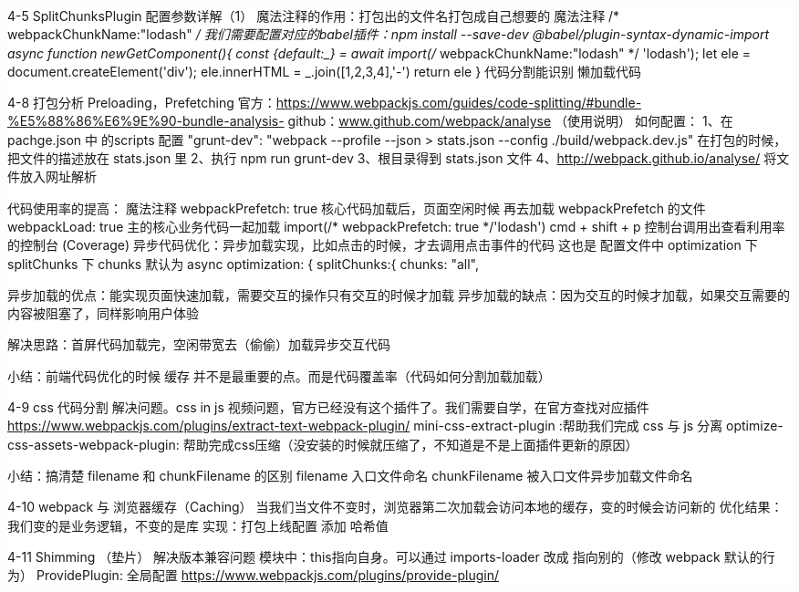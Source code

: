 4-5 SplitChunksPlugin 配置参数详解（1）
魔法注释的作用：打包出的文件名打包成自己想要的
魔法注释  /* webpackChunkName:"lodash" */
我们需要配置对应的babel插件：npm install --save-dev @babel/plugin-syntax-dynamic-import
async function newGetComponent(){
  const {default:_} = await import(/* webpackChunkName:"lodash" */ 'lodash');
  let ele = document.createElement('div');
  ele.innerHTML = _.join([1,2,3,4],'-')
  return ele
}
代码分割能识别 懒加载代码

4-8 打包分析 Preloading，Prefetching
官方：https://www.webpackjs.com/guides/code-splitting/#bundle-%E5%88%86%E6%9E%90-bundle-analysis-
github：www.github.com/webpack/analyse （使用说明）
如何配置：
1、在pachge.json 中 的scripts 配置
"grunt-dev": "webpack --profile --json > stats.json --config ./build/webpack.dev.js"
在打包的时候，把文件的描述放在 stats.json 里
2、执行 npm run grunt-dev
3、根目录得到 stats.json 文件
4、http://webpack.github.io/analyse/ 将文件放入网址解析

代码使用率的提高：
魔法注释
webpackPrefetch: true 核心代码加载后，页面空闲时候 再去加载 webpackPrefetch 的文件
webpackLoad: true  主的核心业务代码一起加载
import(/* webpackPrefetch: true */'lodash')
cmd + shift + p 控制台调用出查看利用率的控制台 (Coverage)
异步代码优化：异步加载实现，比如点击的时候，才去调用点击事件的代码
这也是 配置文件中 optimization 下 splitChunks 下 chunks 默认为 async
optimization: {
    splitChunks:{
      chunks: "all",

异步加载的优点：能实现页面快速加载，需要交互的操作只有交互的时候才加载
异步加载的缺点：因为交互的时候才加载，如果交互需要的内容被阻塞了，同样影响用户体验

解决思路：首屏代码加载完，空闲带宽去（偷偷）加载异步交互代码

小结：前端代码优化的时候 缓存 并不是最重要的点。而是代码覆盖率（代码如何分割加载加载）

4-9 css 代码分割
解决问题。css in js 
视频问题，官方已经没有这个插件了。我们需要自学，在官方查找对应插件
https://www.webpackjs.com/plugins/extract-text-webpack-plugin/
mini-css-extract-plugin :帮助我们完成 css 与 js 分离 
optimize-css-assets-webpack-plugin: 帮助完成css压缩（没安装的时候就压缩了，不知道是不是上面插件更新的原因）

小结：搞清楚 filename 和 chunkFilename 的区别
filename 入口文件命名
chunkFilename 被入口文件异步加载文件命名

4-10 webpack 与 浏览器缓存（Caching）
当我们当文件不变时，浏览器第二次加载会访问本地的缓存，变的时候会访问新的
优化结果：我们变的是业务逻辑，不变的是库
实现：打包上线配置 添加 哈希值

4-11 Shimming （垫片）
解决版本兼容问题
模块中：this指向自身。可以通过 imports-loader 改成 指向别的（修改 webpack 默认的行为）
ProvidePlugin: 全局配置
https://www.webpackjs.com/plugins/provide-plugin/